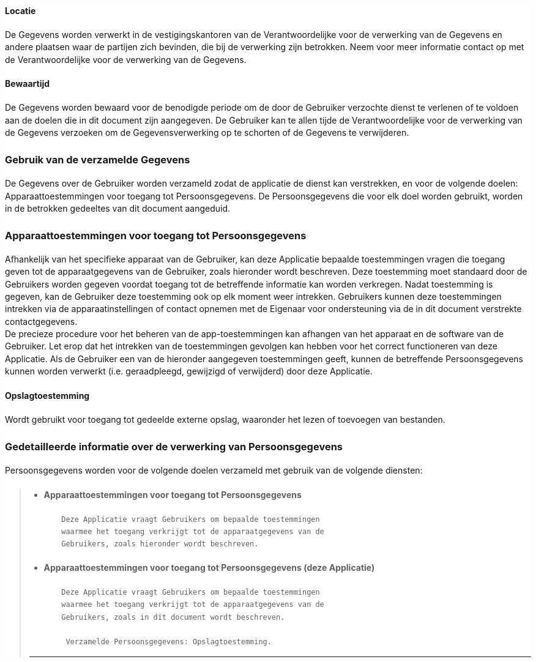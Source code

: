 #### Locatie
De Gegevens worden verwerkt in de vestigingskantoren van de Verantwoordelijke voor de verwerking van de Gegevens en andere plaatsen waar de partijen zich bevinden, die bij de verwerking zijn betrokken. Neem voor meer informatie contact op met de Verantwoordelijke voor de verwerking van de Gegevens.

#### Bewaartijd
De Gegevens worden bewaard voor de benodigde periode om de door de Gebruiker verzochte dienst te verlenen of te voldoen aan de doelen die in dit document zijn aangegeven. De Gebruiker kan te allen tijde de Verantwoordelijke voor de verwerking van de Gegevens verzoeken om de Gegevensverwerking op te schorten of de Gegevens te verwijderen.

### Gebruik van de verzamelde Gegevens
De Gegevens over de Gebruiker worden verzameld zodat de applicatie de dienst kan verstrekken, en voor de volgende doelen: Apparaattoestemmingen voor toegang tot Persoonsgegevens.
De Persoonsgegevens die voor elk doel worden gebruikt, worden in de betrokken gedeeltes van dit document aangeduid.

### Apparaattoestemmingen voor toegang tot Persoonsgegevens
Afhankelijk van het specifieke apparaat van de Gebruiker, kan deze Applicatie bepaalde toestemmingen vragen die toegang geven tot de apparaatgegevens van de Gebruiker, zoals hieronder wordt beschreven.
Deze toestemming moet standaard door de Gebruikers worden gegeven voordat toegang tot de betreffende informatie kan worden verkregen. Nadat toestemming is gegeven, kan de Gebruiker deze toestemming ook op elk moment weer intrekken. Gebruikers kunnen deze toestemmingen intrekken via de apparaatinstellingen of contact opnemen met de Eigenaar voor ondersteuning via de in dit document verstrekte contactgegevens.  
De precieze procedure voor het beheren van de app-toestemmingen kan afhangen van het apparaat en de software van de Gebruiker.
Let erop dat het intrekken van de toestemmingen gevolgen kan hebben voor het correct functioneren van deze Applicatie.
Als de Gebruiker een van de hieronder aangegeven toestemmingen geeft, kunnen de betreffende Persoonsgegevens kunnen worden verwerkt (i.e. geraadpleegd, gewijzigd of verwijderd) door deze Applicatie.

#### Opslagtoestemming
Wordt gebruikt voor toegang tot gedeelde externe opslag, waaronder het lezen of toevoegen van bestanden.

### Gedetailleerde informatie over de verwerking van Persoonsgegevens
Persoonsgegevens worden voor de volgende doelen verzameld met gebruik van de volgende diensten:
> - #### Apparaattoestemmingen voor toegang tot Persoonsgegevens
>			Deze Applicatie vraagt Gebruikers om bepaalde toestemmingen
>			waarmee het toegang verkrijgt tot de apparaatgegevens van de
>			Gebruikers, zoals hieronder wordt beschreven.
>
> - #### Apparaattoestemmingen voor toegang tot Persoonsgegevens (deze Applicatie)
>			Deze Applicatie vraagt Gebruikers om bepaalde toestemmingen
>			waarmee het toegang verkrijgt tot de apparaatgegevens van de
>			Gebruikers, zoals in dit document wordt beschreven.
>
>			 Verzamelde Persoonsgegevens: Opslagtoestemming.
> ----------
